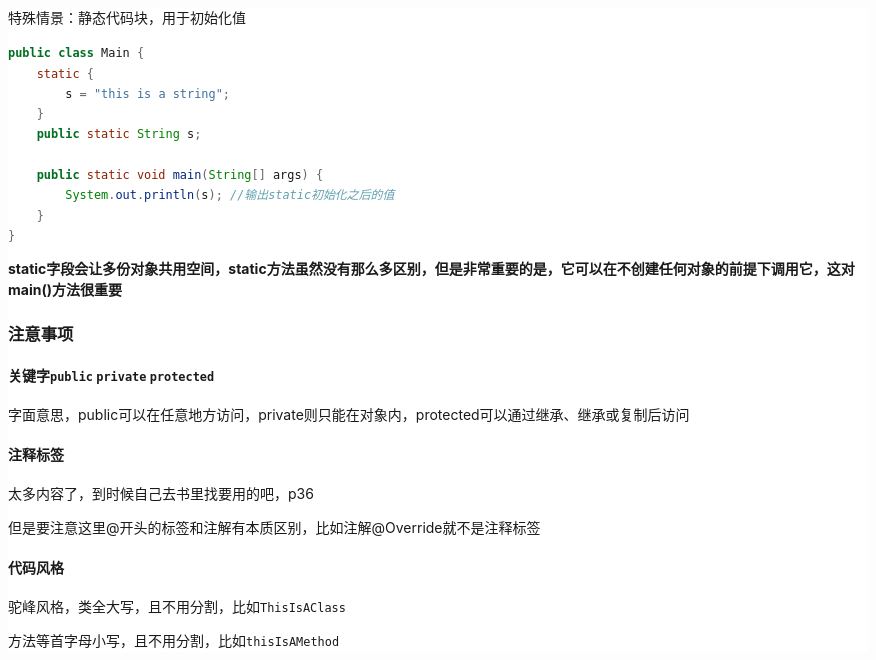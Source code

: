```java
```

特殊情景：静态代码块，用于初始化值

```Java
public class Main {
    static {
        s = "this is a string";
    }
    public static String s;

    public static void main(String[] args) {
        System.out.println(s); //输出static初始化之后的值
    }
}
```

**static字段会让多份对象共用空间，static方法虽然没有那么多区别，但是非常重要的是，它可以在不创建任何对象的前提下调用它，这对main()方法很重要**

### 注意事项

#### 关键字`public` `private` `protected`

字面意思，public可以在任意地方访问，private则只能在对象内，protected可以通过继承、继承或复制后访问

#### 注释标签

太多内容了，到时候自己去书里找要用的吧，p36

但是要注意这里@开头的标签和注解有本质区别，比如注解@Override就不是注释标签

#### 代码风格

驼峰风格，类全大写，且不用分割，比如`ThisIsAClass`

方法等首字母小写，且不用分割，比如`thisIsAMethod`
